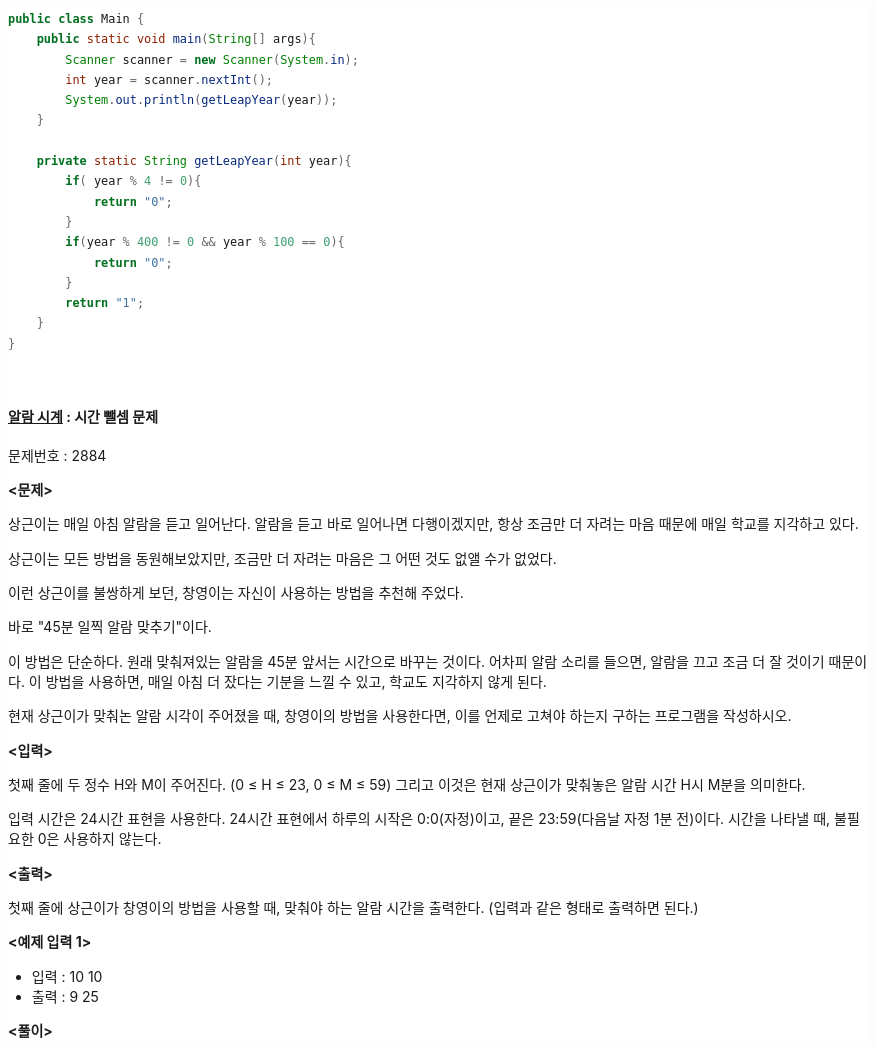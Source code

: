 ```java
public class Main {
    public static void main(String[] args){
        Scanner scanner = new Scanner(System.in);
        int year = scanner.nextInt();
        System.out.println(getLeapYear(year));
    }

    private static String getLeapYear(int year){
        if( year % 4 != 0){
            return "0";
        }
        if(year % 400 != 0 && year % 100 == 0){
            return "0";
        }
        return "1";
    }
}
```

<br>

#### [알람 시계](https://www.acmicpc.net/problem/2884) : 시간 뺄셈 문제

문제번호 : 2884

**<문제>**

상근이는 매일 아침 알람을 듣고 일어난다. 알람을 듣고 바로 일어나면 다행이겠지만, 항상 조금만 더 자려는 마음 때문에 매일 학교를 지각하고 있다.

상근이는 모든 방법을 동원해보았지만, 조금만 더 자려는 마음은 그 어떤 것도 없앨 수가 없었다.

이런 상근이를 불쌍하게 보던, 창영이는 자신이 사용하는 방법을 추천해 주었다.

바로 "45분 일찍 알람 맞추기"이다.

이 방법은 단순하다. 원래 맞춰져있는 알람을 45분 앞서는 시간으로 바꾸는 것이다. 어차피 알람 소리를 들으면, 알람을 끄고 조금 더 잘 것이기 때문이다. 이 방법을 사용하면, 매일 아침 더 잤다는 기분을 느낄 수 있고, 학교도 지각하지 않게 된다.

현재 상근이가 맞춰논 알람 시각이 주어졌을 때, 창영이의 방법을 사용한다면, 이를 언제로 고쳐야 하는지 구하는 프로그램을 작성하시오.

**<입력>**

첫째 줄에 두 정수 H와 M이 주어진다. (0 ≤ H ≤ 23, 0 ≤ M ≤ 59) 그리고 이것은 현재 상근이가 맞춰놓은 알람 시간 H시 M분을 의미한다.

입력 시간은 24시간 표현을 사용한다. 24시간 표현에서 하루의 시작은 0:0(자정)이고, 끝은 23:59(다음날 자정 1분 전)이다. 시간을 나타낼 때, 불필요한 0은 사용하지 않는다.

**<출력>**

첫째 줄에 상근이가 창영이의 방법을 사용할 때, 맞춰야 하는 알람 시간을 출력한다. (입력과 같은 형태로 출력하면 된다.)

**<예제 입력 1>**

- 입력 : 10 10
- 출력 : 9 25

**<풀이>**
